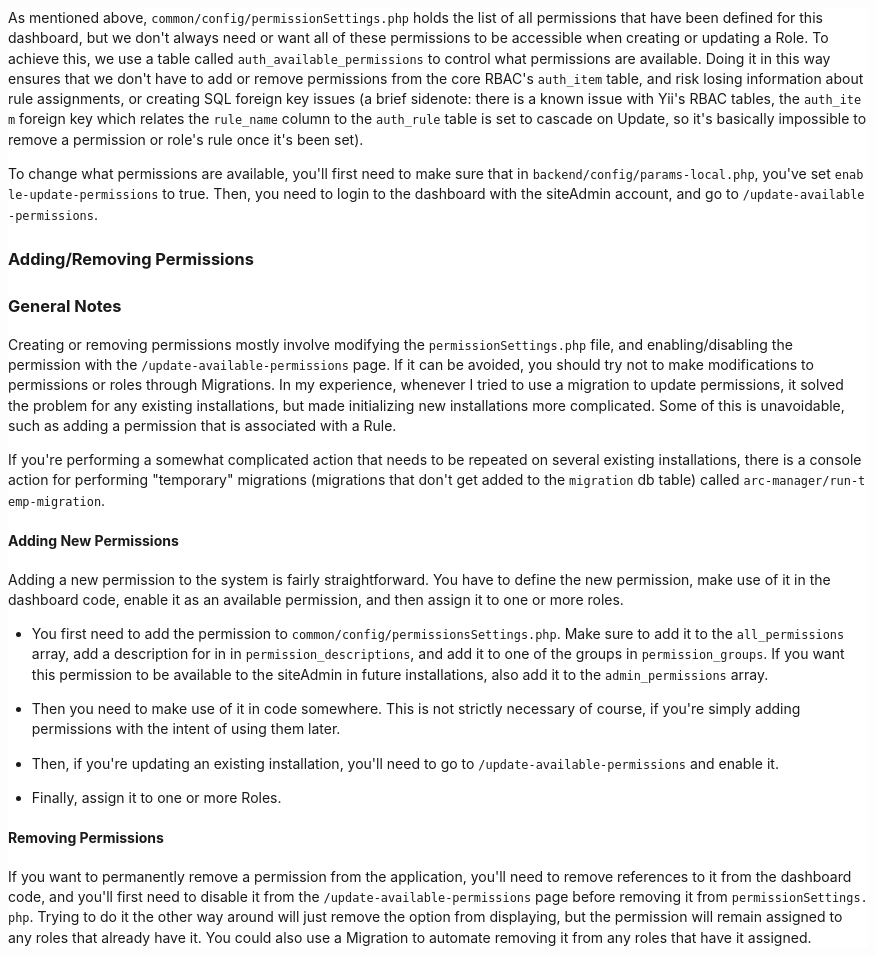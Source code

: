 As mentioned above, `common/config/permissionSettings.php` holds the list of all permissions that have been defined for this dashboard, but we don't always need or want all of these permissions to be accessible when creating or updating a Role. To achieve this, we use a table called `auth_available_permissions` to control what permissions are available. Doing it in this way ensures that we don't have to add or remove permissions from the core RBAC's `auth_item` table, and risk losing information about rule assignments, or creating SQL foreign key issues (a brief sidenote: there is a known issue with Yii's RBAC tables, the `auth_item` foreign key which relates the `rule_name` column to the `auth_rule` table is set to cascade on Update, so it's basically impossible to remove a permission or role's rule once it's been set).

To change what permissions are available, you'll first need to make sure that in `backend/config/params-local.php`, you've set `enable-update-permissions` to true. Then, you need to login to the dashboard with the siteAdmin account, and go to `/update-available-permissions`.


### Adding/Removing Permissions

### General Notes

Creating or removing permissions mostly involve modifying the `permissionSettings.php` file, and enabling/disabling the permission with the `/update-available-permissions` page. If it can be avoided, you should try not to make modifications to permissions or roles through Migrations. In my experience, whenever I tried to use a migration to update permissions, it solved the problem for any existing installations, but made initializing new installations more complicated. Some of this is unavoidable, such as adding a permission that is associated with a Rule.

If you're performing a somewhat complicated action that needs to be repeated on several existing installations, there is a console action for performing "temporary" migrations (migrations that don't get added to the `migration` db table) called `arc-manager/run-temp-migration`.

#### Adding New Permissions

Adding a new permission to the system is fairly straightforward. You have to define the new permission, make use of it in the dashboard code, enable it as an available permission, and then assign it to one or more roles.

- You first need to add the permission to `common/config/permissionsSettings.php`. Make sure to add it to the `all_permissions` array, add a description for in in `permission_descriptions`, and add it to one of the groups in `permission_groups`. If you want this permission to be available to the siteAdmin in future installations, also add it to the `admin_permissions` array.

- Then you need to make use of it in code somewhere. This is not strictly necessary of course, if you're simply adding permissions with the intent of using them later.

- Then, if you're updating an existing installation, you'll need to go to `/update-available-permissions` and enable it.

- Finally, assign it to one or more Roles.

#### Removing Permissions

If you want to permanently remove a permission from the application, you'll need to remove references to it from the dashboard code, and you'll first need to disable it from the `/update-available-permissions` page before removing it from `permissionSettings.php`. Trying to do it the other way around will just remove the option from displaying, but the permission will remain assigned to any roles that already have it. You could also use a Migration to automate removing it from  any roles that have it assigned.